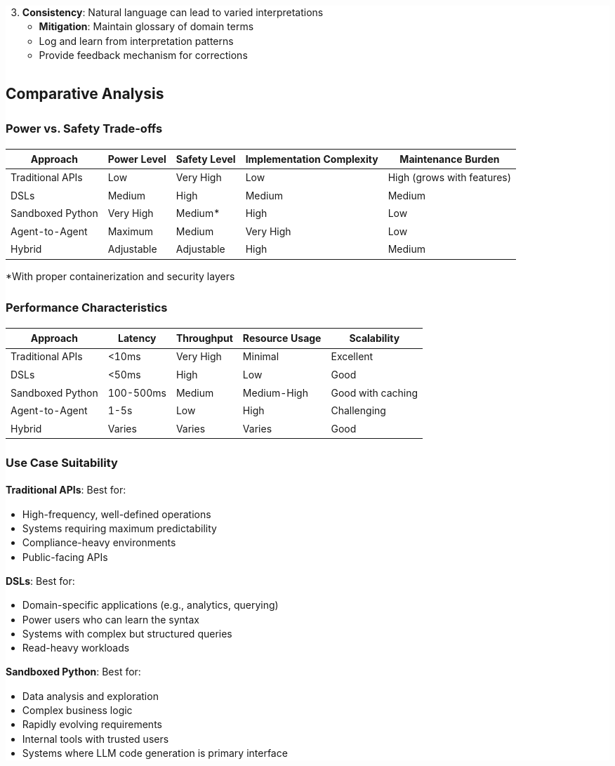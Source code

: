 3. **Consistency**: Natural language can lead to varied interpretations
   - **Mitigation**: Maintain glossary of domain terms
   - Log and learn from interpretation patterns
   - Provide feedback mechanism for corrections

## Comparative Analysis

### Power vs. Safety Trade-offs

| Approach | Power Level | Safety Level | Implementation Complexity | Maintenance Burden |
|----------|------------|--------------|---------------------------|-------------------|
| Traditional APIs | Low | Very High | Low | High (grows with features) |
| DSLs | Medium | High | Medium | Medium |
| Sandboxed Python | Very High | Medium* | High | Low |
| Agent-to-Agent | Maximum | Medium | Very High | Low |
| Hybrid | Adjustable | Adjustable | High | Medium |

*With proper containerization and security layers

### Performance Characteristics

| Approach | Latency | Throughput | Resource Usage | Scalability |
|----------|---------|------------|----------------|-------------|
| Traditional APIs | <10ms | Very High | Minimal | Excellent |
| DSLs | <50ms | High | Low | Good |
| Sandboxed Python | 100-500ms | Medium | Medium-High | Good with caching |
| Agent-to-Agent | 1-5s | Low | High | Challenging |
| Hybrid | Varies | Varies | Varies | Good |

### Use Case Suitability

**Traditional APIs**: Best for:
- High-frequency, well-defined operations
- Systems requiring maximum predictability
- Compliance-heavy environments
- Public-facing APIs

**DSLs**: Best for:
- Domain-specific applications (e.g., analytics, querying)
- Power users who can learn the syntax
- Systems with complex but structured queries
- Read-heavy workloads

**Sandboxed Python**: Best for:
- Data analysis and exploration
- Complex business logic
- Rapidly evolving requirements
- Internal tools with trusted users
- Systems where LLM code generation is primary interface

